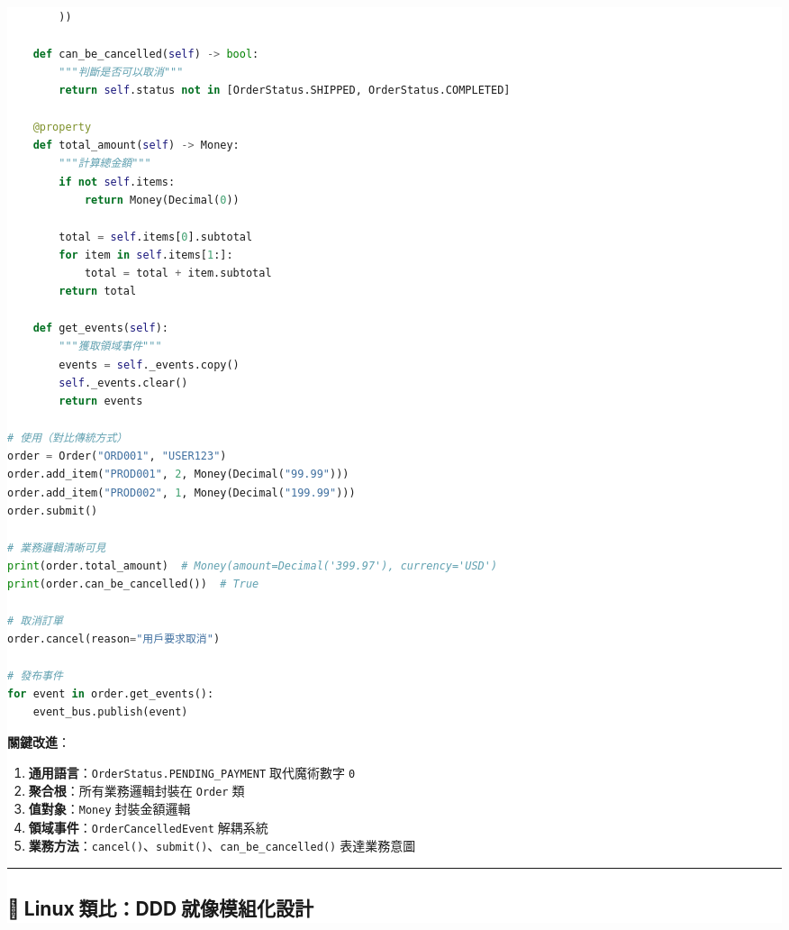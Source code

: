 ```python
        ))

    def can_be_cancelled(self) -> bool:
        """判斷是否可以取消"""
        return self.status not in [OrderStatus.SHIPPED, OrderStatus.COMPLETED]

    @property
    def total_amount(self) -> Money:
        """計算總金額"""
        if not self.items:
            return Money(Decimal(0))

        total = self.items[0].subtotal
        for item in self.items[1:]:
            total = total + item.subtotal
        return total

    def get_events(self):
        """獲取領域事件"""
        events = self._events.copy()
        self._events.clear()
        return events

# 使用（對比傳統方式）
order = Order("ORD001", "USER123")
order.add_item("PROD001", 2, Money(Decimal("99.99")))
order.add_item("PROD002", 1, Money(Decimal("199.99")))
order.submit()

# 業務邏輯清晰可見
print(order.total_amount)  # Money(amount=Decimal('399.97'), currency='USD')
print(order.can_be_cancelled())  # True

# 取消訂單
order.cancel(reason="用戶要求取消")

# 發布事件
for event in order.get_events():
    event_bus.publish(event)
```

**關鍵改進**：
1. **通用語言**：`OrderStatus.PENDING_PAYMENT` 取代魔術數字 `0`
2. **聚合根**：所有業務邏輯封裝在 `Order` 類
3. **值對象**：`Money` 封裝金額邏輯
4. **領域事件**：`OrderCancelledEvent` 解耦系統
5. **業務方法**：`cancel()`、`submit()`、`can_be_cancelled()` 表達業務意圖

---

## 🔗 Linux 類比：DDD 就像模組化設計
